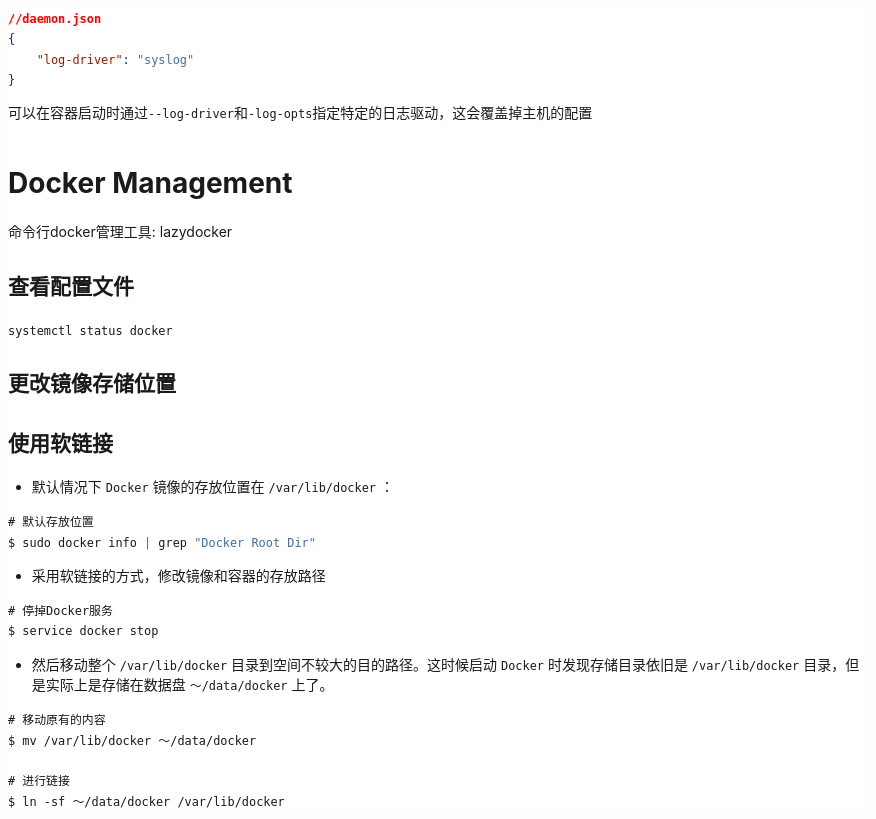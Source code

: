 ```json
//daemon.json
{
	"log-driver": "syslog"
}
```

可以在容器启动时通过`--log-driver`和`-log-opts`指定特定的日志驱动，这会覆盖掉主机的配置



# Docker Management

命令行docker管理工具: lazydocker



## 查看配置文件

```shell
systemctl status docker
```



## 更改镜像存储位置

## **使用软链接**

- 默认情况下 `Docker` 镜像的存放位置在 `/var/lib/docker` ：

```javascript
# 默认存放位置
$ sudo docker info | grep "Docker Root Dir"
```

- 采用软链接的方式，修改镜像和容器的存放路径

```javascript
# 停掉Docker服务
$ service docker stop
```

- 然后移动整个 `/var/lib/docker` 目录到空间不较大的目的路径。这时候启动 `Docker` 时发现存储目录依旧是 `/var/lib/docker` 目录，但是实际上是存储在数据盘 `～/data/docker` 上了。

```shell
# 移动原有的内容
$ mv /var/lib/docker ～/data/docker

# 进行链接
$ ln -sf ～/data/docker /var/lib/docker
```
